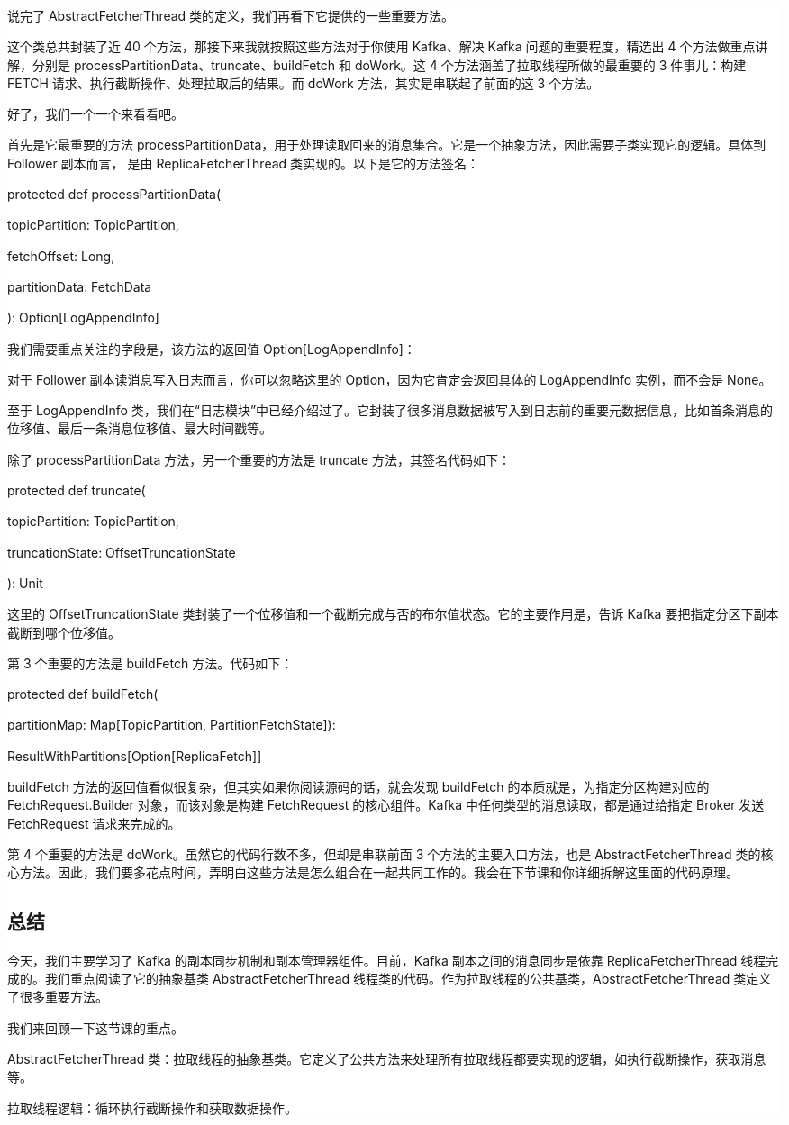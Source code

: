 说完了 AbstractFetcherThread 类的定义，我们再看下它提供的一些重要方法。

这个类总共封装了近 40 个方法，那接下来我就按照这些方法对于你使用 Kafka、解决 Kafka 问题的重要程度，精选出 4 个方法做重点讲解，分别是 processPartitionData、truncate、buildFetch 和 doWork。这 4 个方法涵盖了拉取线程所做的最重要的 3 件事儿：构建 FETCH 请求、执行截断操作、处理拉取后的结果。而 doWork 方法，其实是串联起了前面的这 3 个方法。

好了，我们一个一个来看看吧。

首先是它最重要的方法 processPartitionData，用于处理读取回来的消息集合。它是一个抽象方法，因此需要子类实现它的逻辑。具体到 Follower 副本而言， 是由 ReplicaFetcherThread 类实现的。以下是它的方法签名：

protected def processPartitionData(

topicPartition: TopicPartition,

fetchOffset: Long,

partitionData: FetchData

): Option\[LogAppendInfo\]

我们需要重点关注的字段是，该方法的返回值 Option\[LogAppendInfo\]：

对于 Follower 副本读消息写入日志而言，你可以忽略这里的 Option，因为它肯定会返回具体的 LogAppendInfo 实例，而不会是 None。

至于 LogAppendInfo 类，我们在“日志模块”中已经介绍过了。它封装了很多消息数据被写入到日志前的重要元数据信息，比如首条消息的位移值、最后一条消息位移值、最大时间戳等。

除了 processPartitionData 方法，另一个重要的方法是 truncate 方法，其签名代码如下：

protected def truncate(

topicPartition: TopicPartition,

truncationState: OffsetTruncationState

): Unit

这里的 OffsetTruncationState 类封装了一个位移值和一个截断完成与否的布尔值状态。它的主要作用是，告诉 Kafka 要把指定分区下副本截断到哪个位移值。

第 3 个重要的方法是 buildFetch 方法。代码如下：

protected def buildFetch(

partitionMap: Map\[TopicPartition, PartitionFetchState\]):

ResultWithPartitions\[Option\[ReplicaFetch\]\]

buildFetch 方法的返回值看似很复杂，但其实如果你阅读源码的话，就会发现 buildFetch 的本质就是，为指定分区构建对应的 FetchRequest.Builder 对象，而该对象是构建 FetchRequest 的核心组件。Kafka 中任何类型的消息读取，都是通过给指定 Broker 发送 FetchRequest 请求来完成的。

第 4 个重要的方法是 doWork。虽然它的代码行数不多，但却是串联前面 3 个方法的主要入口方法，也是 AbstractFetcherThread 类的核心方法。因此，我们要多花点时间，弄明白这些方法是怎么组合在一起共同工作的。我会在下节课和你详细拆解这里面的代码原理。

## 总结

今天，我们主要学习了 Kafka 的副本同步机制和副本管理器组件。目前，Kafka 副本之间的消息同步是依靠 ReplicaFetcherThread 线程完成的。我们重点阅读了它的抽象基类 AbstractFetcherThread 线程类的代码。作为拉取线程的公共基类，AbstractFetcherThread 类定义了很多重要方法。

我们来回顾一下这节课的重点。

AbstractFetcherThread 类：拉取线程的抽象基类。它定义了公共方法来处理所有拉取线程都要实现的逻辑，如执行截断操作，获取消息等。

拉取线程逻辑：循环执行截断操作和获取数据操作。

